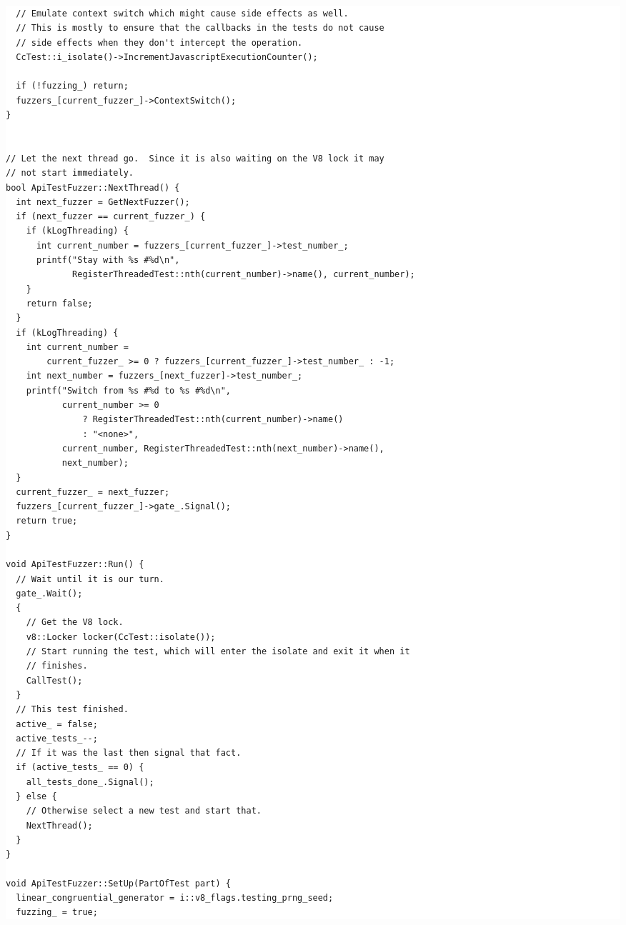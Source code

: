 ```
  // Emulate context switch which might cause side effects as well.
  // This is mostly to ensure that the callbacks in the tests do not cause
  // side effects when they don't intercept the operation.
  CcTest::i_isolate()->IncrementJavascriptExecutionCounter();

  if (!fuzzing_) return;
  fuzzers_[current_fuzzer_]->ContextSwitch();
}


// Let the next thread go.  Since it is also waiting on the V8 lock it may
// not start immediately.
bool ApiTestFuzzer::NextThread() {
  int next_fuzzer = GetNextFuzzer();
  if (next_fuzzer == current_fuzzer_) {
    if (kLogThreading) {
      int current_number = fuzzers_[current_fuzzer_]->test_number_;
      printf("Stay with %s #%d\n",
             RegisterThreadedTest::nth(current_number)->name(), current_number);
    }
    return false;
  }
  if (kLogThreading) {
    int current_number =
        current_fuzzer_ >= 0 ? fuzzers_[current_fuzzer_]->test_number_ : -1;
    int next_number = fuzzers_[next_fuzzer]->test_number_;
    printf("Switch from %s #%d to %s #%d\n",
           current_number >= 0
               ? RegisterThreadedTest::nth(current_number)->name()
               : "<none>",
           current_number, RegisterThreadedTest::nth(next_number)->name(),
           next_number);
  }
  current_fuzzer_ = next_fuzzer;
  fuzzers_[current_fuzzer_]->gate_.Signal();
  return true;
}

void ApiTestFuzzer::Run() {
  // Wait until it is our turn.
  gate_.Wait();
  {
    // Get the V8 lock.
    v8::Locker locker(CcTest::isolate());
    // Start running the test, which will enter the isolate and exit it when it
    // finishes.
    CallTest();
  }
  // This test finished.
  active_ = false;
  active_tests_--;
  // If it was the last then signal that fact.
  if (active_tests_ == 0) {
    all_tests_done_.Signal();
  } else {
    // Otherwise select a new test and start that.
    NextThread();
  }
}

void ApiTestFuzzer::SetUp(PartOfTest part) {
  linear_congruential_generator = i::v8_flags.testing_prng_seed;
  fuzzing_ = true;
```